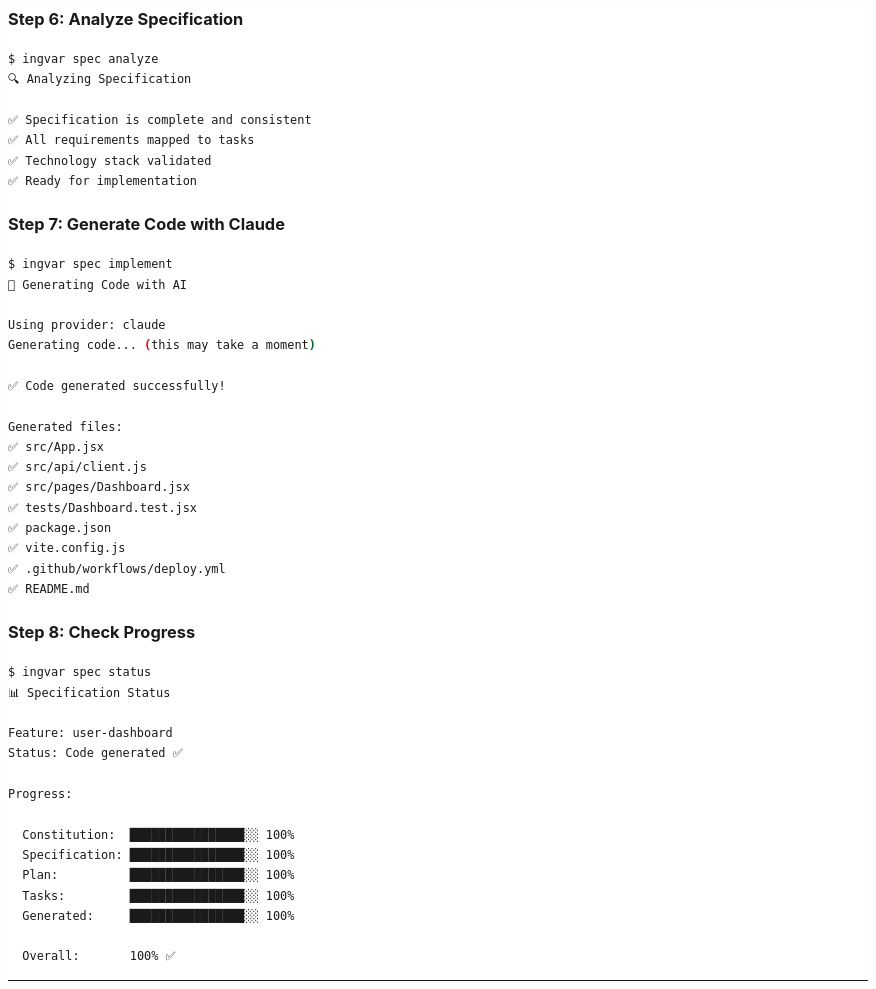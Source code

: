 ### Step 6: Analyze Specification

```bash
$ ingvar spec analyze
🔍 Analyzing Specification

✅ Specification is complete and consistent
✅ All requirements mapped to tasks
✅ Technology stack validated
✅ Ready for implementation
```

### Step 7: Generate Code with Claude

```bash
$ ingvar spec implement
🤖 Generating Code with AI

Using provider: claude
Generating code... (this may take a moment)

✅ Code generated successfully!

Generated files:
✅ src/App.jsx
✅ src/api/client.js
✅ src/pages/Dashboard.jsx
✅ tests/Dashboard.test.jsx
✅ package.json
✅ vite.config.js
✅ .github/workflows/deploy.yml
✅ README.md
```

### Step 8: Check Progress

```bash
$ ingvar spec status
📊 Specification Status

Feature: user-dashboard
Status: Code generated ✅

Progress:

  Constitution:  ████████████████░░ 100%
  Specification: ████████████████░░ 100%
  Plan:          ████████████████░░ 100%
  Tasks:         ████████████████░░ 100%
  Generated:     ████████████████░░ 100%

  Overall:       100% ✅
```

---
